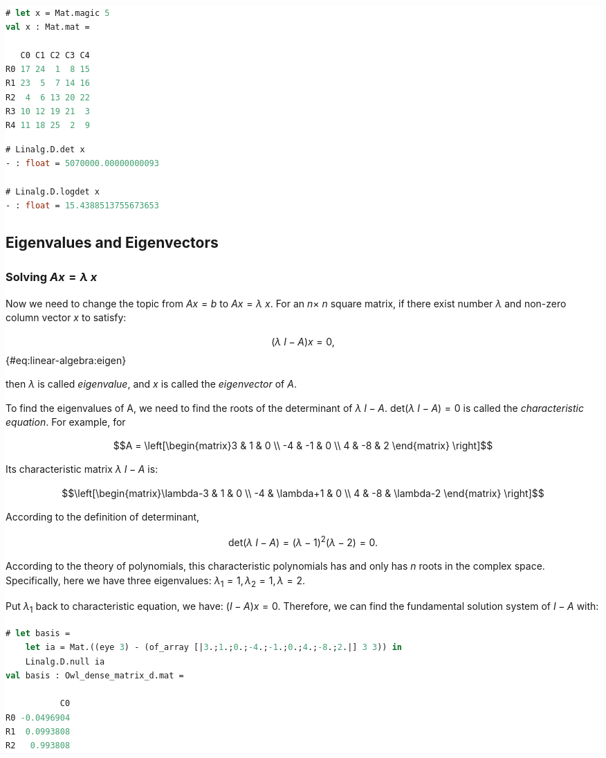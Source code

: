 ```ocaml env=linalg_30
# let x = Mat.magic 5
val x : Mat.mat =

   C0 C1 C2 C3 C4
R0 17 24  1  8 15
R1 23  5  7 14 16
R2  4  6 13 20 22
R3 10 12 19 21  3
R4 11 18 25  2  9

```

```ocaml env=linalg_30
# Linalg.D.det x
- : float = 5070000.00000000093

# Linalg.D.logdet x
- : float = 15.4388513755673653
```


## Eigenvalues and Eigenvectors

### Solving $Ax=\lambda~x$

Now we need to change the topic from $Ax=b$ to $Ax=\lambda~x$.
For an $n\times~n$ square matrix, if there exist number $\lambda$ and non-zero column vector $x$ to satisfy:

$$(\lambda~I - A)x = 0,$${#eq:linear-algebra:eigen}

then $\lambda$ is called *eigenvalue*, and $x$ is called the *eigenvector* of $A$.

To find the eigenvalues of A, we need to find the roots of the determinant of $\lambda~I - A$.
$\textrm{det}(\lambda~I - A) = 0$ is called the *characteristic equation*.
For example, for

$$A = \left[\begin{matrix}3 & 1 & 0 \\ -4 & -1 & 0 \\ 4 & -8 & 2 \end{matrix} \right]$$

Its characteristic matrix $\lambda~I - A$ is:

$$\left[\begin{matrix}\lambda-3 & 1 & 0 \\ -4 & \lambda+1 & 0 \\ 4 & -8 & \lambda-2 \end{matrix} \right]$$

According to the definition of determinant,

$$\textrm{det}(\lambda~I - A) = (\lambda-1)^2(\lambda-2) = 0.$$

According to the theory of polynomials, this characteristic polynomials has and only has $n$ roots in the complex space.
Specifically, here we have three eigenvalues: $\lambda_1=1, \lambda_2 = 1, \lambda=2$.

Put $\lambda_1$ back to characteristic equation, we have: $(I - A)x = 0$. Therefore, we can find the fundamental solution system of $I - A$ with:

```ocaml
# let basis =
    let ia = Mat.((eye 3) - (of_array [|3.;1.;0.;-4.;-1.;0.;4.;-8.;2.|] 3 3)) in
    Linalg.D.null ia
val basis : Owl_dense_matrix_d.mat =

           C0
R0 -0.0496904
R1  0.0993808
R2   0.993808

```
